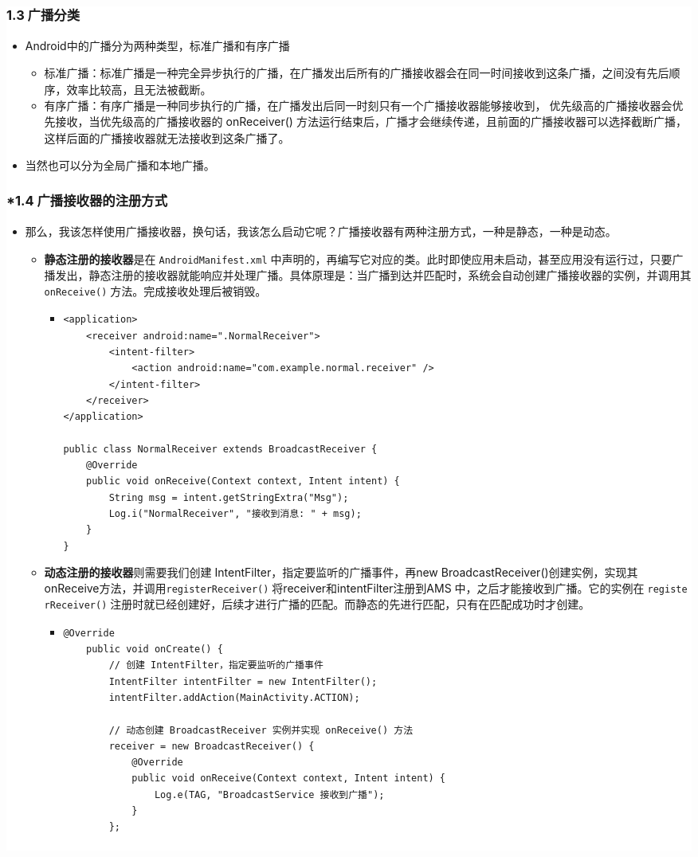 
### 1.3 广播分类

- Android中的广播分为两种类型，标准广播和有序广播
  - 标准广播：标准广播是一种完全异步执行的广播，在广播发出后所有的广播接收器会在同一时间接收到这条广播，之间没有先后顺序，效率比较高，且无法被截断。
  - 有序广播：有序广播是一种同步执行的广播，在广播发出后同一时刻只有一个广播接收器能够接收到， 优先级高的广播接收器会优先接收，当优先级高的广播接收器的 onReceiver() 方法运行结束后，广播才会继续传递，且前面的广播接收器可以选择截断广播，这样后面的广播接收器就无法接收到这条广播了。

- 当然也可以分为全局广播和本地广播。


### *1.4 广播接收器的注册方式

- 那么，我该怎样使用广播接收器，换句话，我该怎么启动它呢？广播接收器有两种注册方式，一种是静态，一种是动态。

  - **静态注册的接收器**是在 `AndroidManifest.xml` 中声明的，再编写它对应的类。此时即使应用未启动，甚至应用没有运行过，只要广播发出，静态注册的接收器就能响应并处理广播。具体原理是：当广播到达并匹配时，系统会自动创建广播接收器的实例，并调用其 `onReceive()` 方法。完成接收处理后被销毁。

    - ```
      <application>
          <receiver android:name=".NormalReceiver">
              <intent-filter>
                  <action android:name="com.example.normal.receiver" />
              </intent-filter>
          </receiver>
      </application>
      
      public class NormalReceiver extends BroadcastReceiver {
          @Override
          public void onReceive(Context context, Intent intent) {
              String msg = intent.getStringExtra("Msg");
              Log.i("NormalReceiver", "接收到消息: " + msg);
          }
      }
      ```

  - **动态注册的接收器**则需要我们创建 IntentFilter，指定要监听的广播事件，再new BroadcastReceiver()创建实例，实现其onReceive方法，并调用`registerReceiver()` 将receiver和intentFilter注册到AMS 中，之后才能接收到广播。它的实例在 `registerReceiver()` 注册时就已经创建好，后续才进行广播的匹配。而静态的先进行匹配，只有在匹配成功时才创建。

    - ```
      @Override
          public void onCreate() {
              // 创建 IntentFilter，指定要监听的广播事件
              IntentFilter intentFilter = new IntentFilter();
              intentFilter.addAction(MainActivity.ACTION);
              
              // 动态创建 BroadcastReceiver 实例并实现 onReceive() 方法
              receiver = new BroadcastReceiver() {
                  @Override
                  public void onReceive(Context context, Intent intent) {
                      Log.e(TAG, "BroadcastService 接收到广播");
                  }
              };
              